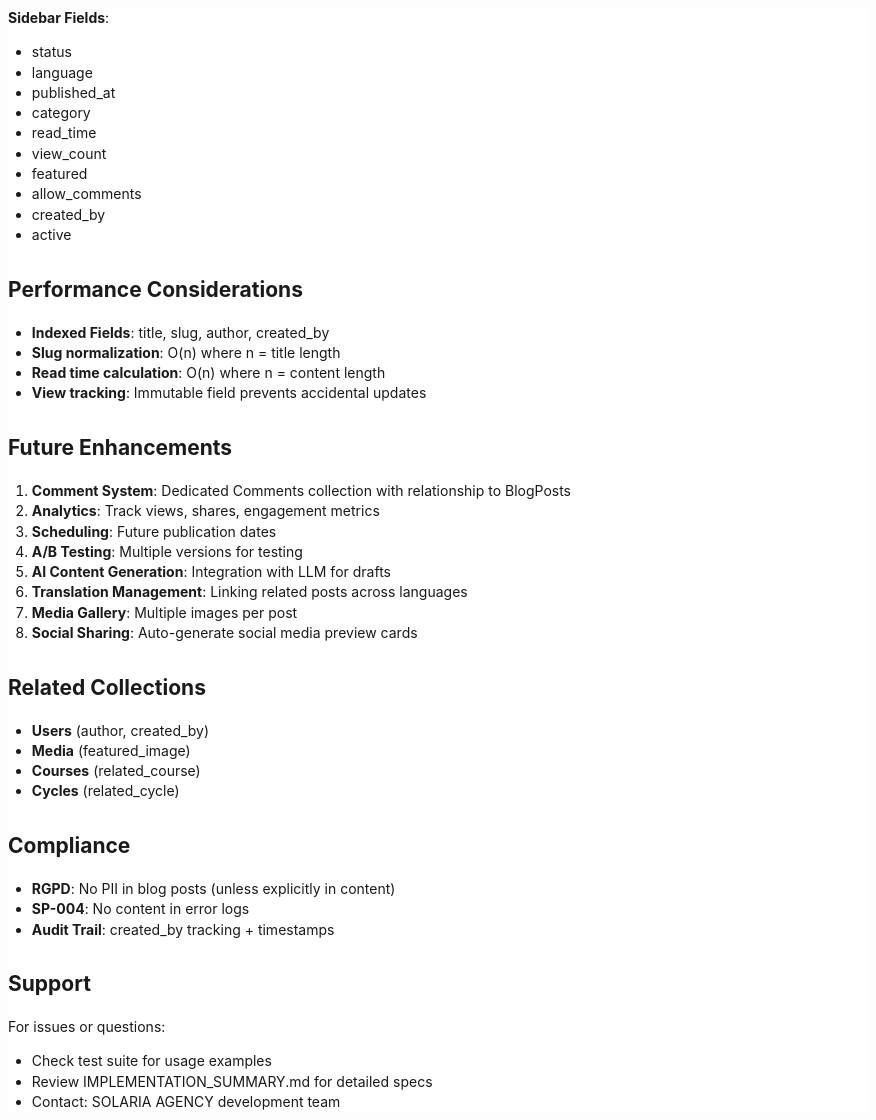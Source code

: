 **Sidebar Fields**:
- status
- language
- published_at
- category
- read_time
- view_count
- featured
- allow_comments
- created_by
- active

## Performance Considerations

- **Indexed Fields**: title, slug, author, created_by
- **Slug normalization**: O(n) where n = title length
- **Read time calculation**: O(n) where n = content length
- **View tracking**: Immutable field prevents accidental updates

## Future Enhancements

1. **Comment System**: Dedicated Comments collection with relationship to BlogPosts
2. **Analytics**: Track views, shares, engagement metrics
3. **Scheduling**: Future publication dates
4. **A/B Testing**: Multiple versions for testing
5. **AI Content Generation**: Integration with LLM for drafts
6. **Translation Management**: Linking related posts across languages
7. **Media Gallery**: Multiple images per post
8. **Social Sharing**: Auto-generate social media preview cards

## Related Collections

- **Users** (author, created_by)
- **Media** (featured_image)
- **Courses** (related_course)
- **Cycles** (related_cycle)

## Compliance

- **RGPD**: No PII in blog posts (unless explicitly in content)
- **SP-004**: No content in error logs
- **Audit Trail**: created_by tracking + timestamps

## Support

For issues or questions:
- Check test suite for usage examples
- Review IMPLEMENTATION_SUMMARY.md for detailed specs
- Contact: SOLARIA AGENCY development team
